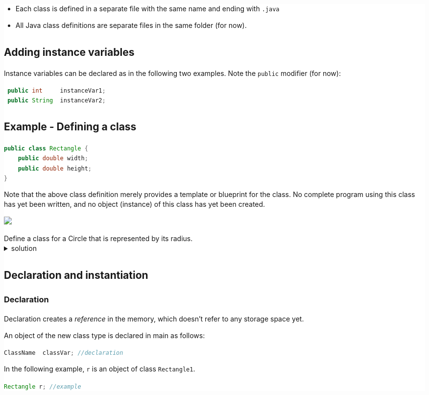 
-   Each class is defined in a separate file with the same name and
    ending with `.java`

-   All Java class definitions are separate files in the same folder
    (for now).

## Adding instance variables

Instance variables can be declared as in the following two examples.
Note the `public` modifier (for now):

```java
 public int     instanceVar1;
 public String  instanceVar2;
```

## Example - Defining a class

```java
public class Rectangle {
    public double width;
    public double height;
}
```

Note that the above class definition merely
provides a template or blueprint for the class. No complete program
using this class has yet been written, and no object (instance) of this
class has yet been created.


![](./fig/03-classes-and-objects/classesObjects1-figure1.png)


<div class="task" markdown="1">
Define a class for a Circle that is represented by its radius.
<details class="solution" markdown="1"><summary>solution</summary></details>
</div>

## Declaration and instantiation

### Declaration

Declaration creates a *reference* in the memory, which doesn’t refer to
any storage space yet.

An object of the new class type is declared in main as follows:

```java
ClassName  classVar; //declaration
```

In the following example, `r` is an object of class `Rectangle1`.

```java
Rectangle r; //example
```

